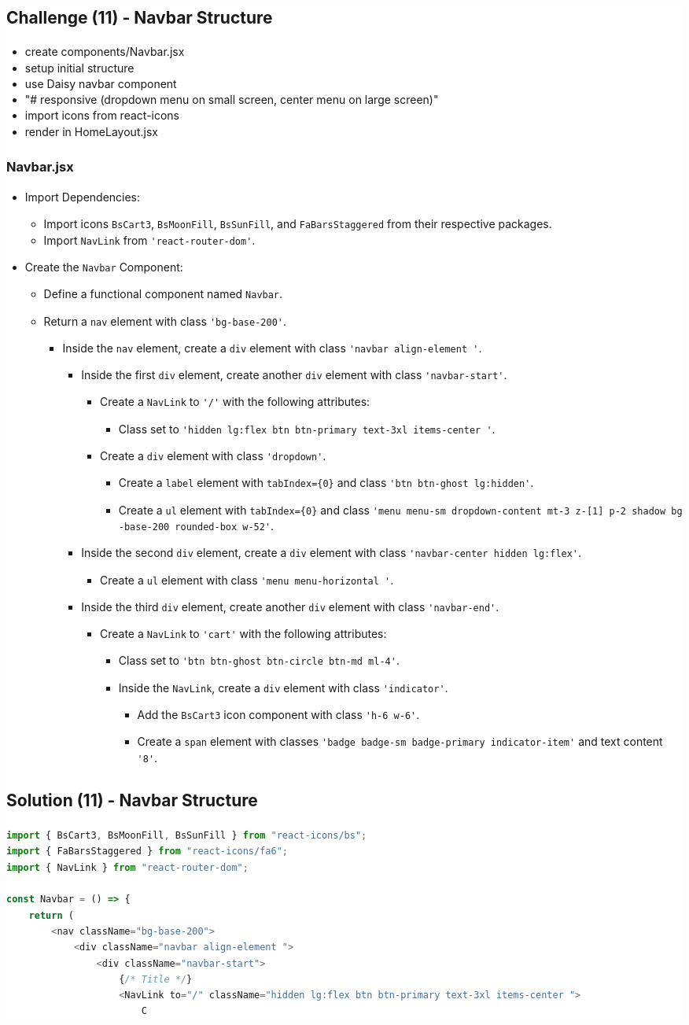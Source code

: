 ## Challenge (11) - Navbar Structure

- create components/Navbar.jsx
- setup initial structure
- use Daisy navbar component
- "# responsive (dropdown menu on small screen, center menu on large screen)"
- import icons from react-icons
- render in HomeLayout.jsx

### Navbar.jsx

- Import Dependencies:

  - Import icons `BsCart3`, `BsMoonFill`, `BsSunFill`, and `FaBarsStaggered` from their respective packages.
  - Import `NavLink` from `'react-router-dom'`.

- Create the `Navbar` Component:

  - Define a functional component named `Navbar`.

  - Return a `nav` element with class `'bg-base-200'`.

    - Inside the `nav` element, create a `div` element with class `'navbar align-element '`.

      - Inside the first `div` element, create another `div` element with class `'navbar-start'`.

        - Create a `NavLink` to `'/'` with the following attributes:

          - Class set to `'hidden lg:flex btn btn-primary text-3xl items-center '`.

        - Create a `div` element with class `'dropdown'`.

          - Create a `label` element with `tabIndex={0}` and class `'btn btn-ghost lg:hidden'`.

          - Create a `ul` element with `tabIndex={0}` and class `'menu menu-sm dropdown-content mt-3 z-[1] p-2 shadow bg-base-200 rounded-box w-52'`.

      - Inside the second `div` element, create a `div` element with class `'navbar-center hidden lg:flex'`.

        - Create a `ul` element with class `'menu menu-horizontal '`.

      - Inside the third `div` element, create another `div` element with class `'navbar-end'`.

        - Create a `NavLink` to `'cart'` with the following attributes:

          - Class set to `'btn btn-ghost btn-circle btn-md ml-4'`.

          - Inside the `NavLink`, create a `div` element with class `'indicator'`.

            - Add the `BsCart3` icon component with class `'h-6 w-6'`.

            - Create a `span` element with classes `'badge badge-sm badge-primary indicator-item'` and text content `'8'`.

## Solution (11) - Navbar Structure

```js
import { BsCart3, BsMoonFill, BsSunFill } from "react-icons/bs";
import { FaBarsStaggered } from "react-icons/fa6";
import { NavLink } from "react-router-dom";

const Navbar = () => {
	return (
		<nav className="bg-base-200">
			<div className="navbar align-element ">
				<div className="navbar-start">
					{/* Title */}
					<NavLink to="/" className="hidden lg:flex btn btn-primary text-3xl items-center ">
						C
```